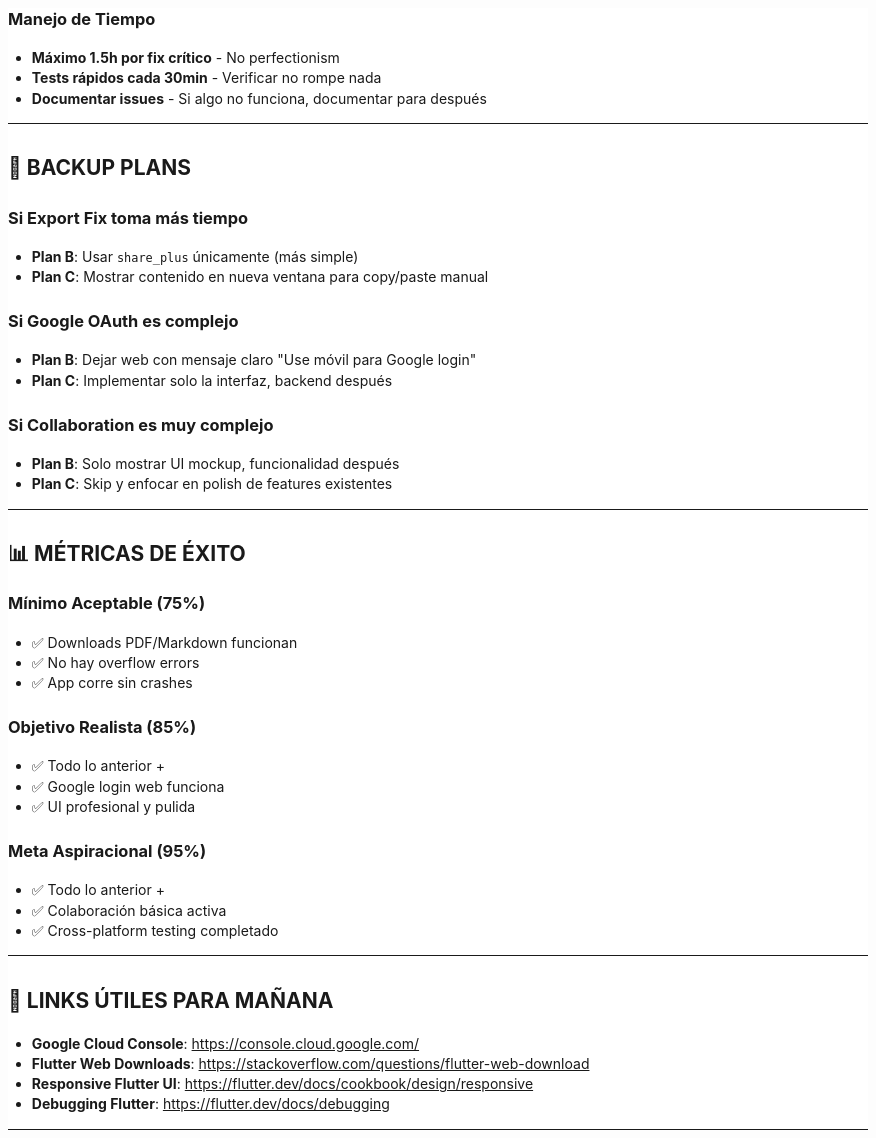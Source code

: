 ### **Manejo de Tiempo**
- **Máximo 1.5h por fix crítico** - No perfectionism
- **Tests rápidos cada 30min** - Verificar no rompe nada
- **Documentar issues** - Si algo no funciona, documentar para después

---

## 🚨 **BACKUP PLANS**

### **Si Export Fix toma más tiempo**
- **Plan B**: Usar `share_plus` únicamente (más simple)
- **Plan C**: Mostrar contenido en nueva ventana para copy/paste manual

### **Si Google OAuth es complejo**  
- **Plan B**: Dejar web con mensaje claro "Use móvil para Google login"
- **Plan C**: Implementar solo la interfaz, backend después

### **Si Collaboration es muy complejo**
- **Plan B**: Solo mostrar UI mockup, funcionalidad después
- **Plan C**: Skip y enfocar en polish de features existentes

---

## 📊 **MÉTRICAS DE ÉXITO**

### **Mínimo Aceptable (75%)**
- ✅ Downloads PDF/Markdown funcionan  
- ✅ No hay overflow errors
- ✅ App corre sin crashes

### **Objetivo Realista (85%)**
- ✅ Todo lo anterior +
- ✅ Google login web funciona
- ✅ UI profesional y pulida

### **Meta Aspiracional (95%)**
- ✅ Todo lo anterior +
- ✅ Colaboración básica activa
- ✅ Cross-platform testing completado

---

## 🔗 **LINKS ÚTILES PARA MAÑANA**

- **Google Cloud Console**: https://console.cloud.google.com/
- **Flutter Web Downloads**: https://stackoverflow.com/questions/flutter-web-download
- **Responsive Flutter UI**: https://flutter.dev/docs/cookbook/design/responsive  
- **Debugging Flutter**: https://flutter.dev/docs/debugging

---